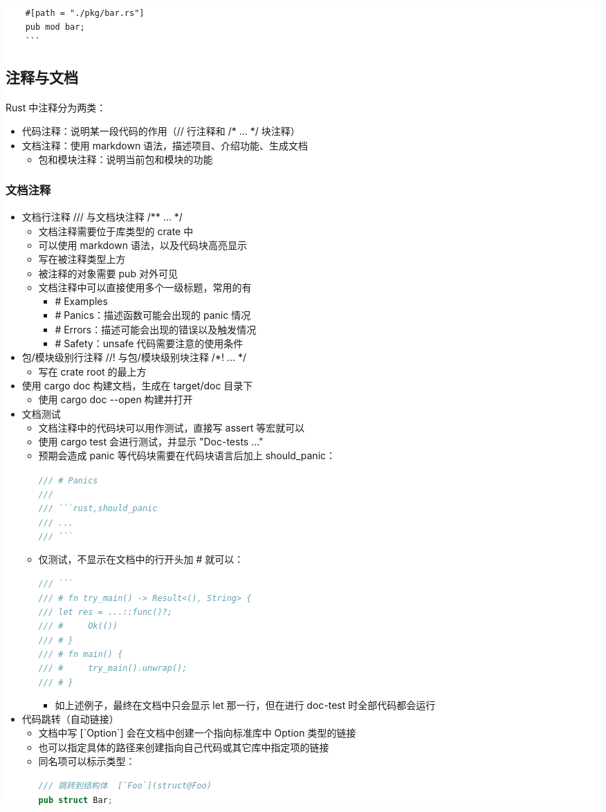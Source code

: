         #[path = "./pkg/bar.rs"]
        pub mod bar;
        ```

## 注释与文档
Rust 中注释分为两类：

- 代码注释：说明某一段代码的作用（// 行注释和 /\* ... \*/ 块注释）
- 文档注释：使用 markdown 语法，描述项目、介绍功能、生成文档
    - 包和模块注释：说明当前包和模块的功能

### 文档注释
- 文档行注释 /// 与文档块注释 /\*\* ... \*/
    - 文档注释需要位于库类型的 crate 中
    - 可以使用 markdown 语法，以及代码块高亮显示
    - 写在被注释类型上方
    - 被注释的对象需要 pub 对外可见
    - 文档注释中可以直接使用多个一级标题，常用的有
        - \# Examples
        - \# Panics：描述函数可能会出现的 panic 情况
        - \# Errors：描述可能会出现的错误以及触发情况
        - \# Safety：unsafe 代码需要注意的使用条件
- 包/模块级别行注释 //! 与包/模块级别块注释 /\*! ... \*/
    - 写在 crate root 的最上方
- 使用 cargo doc 构建文档，生成在 target/doc 目录下
    - 使用 cargo doc --open 构建并打开
- 文档测试
    - 文档注释中的代码块可以用作测试，直接写 assert 等宏就可以
    - 使用 cargo test 会进行测试，并显示 "Doc-tests ..."
    - 预期会造成 panic 等代码块需要在代码块语言后加上 should_panic：
        ````rust
        /// # Panics
        /// 
        /// ```rust,should_panic
        /// ...
        /// ```
        ````
    - 仅测试，不显示在文档中的行开头加 # 就可以：
        ```rust
        /// ```
        /// # fn try_main() -> Result<(), String> {
        /// let res = ...::func()?;
        /// #     Ok(())
        /// # }
        /// # fn main() {
        /// #     try_main().unwrap();
        /// # }
        ```
        - 如上述例子，最终在文档中只会显示 let 那一行，但在进行 doc-test 时全部代码都会运行
- 代码跳转（自动链接）
    - 文档中写 [\`Option\`] 会在文档中创建一个指向标准库中 Option 类型的链接
    - 也可以指定具体的路径来创建指向自己代码或其它库中指定项的链接
    - 同名项可以标示类型：
        ```rust
        /// 跳转到结构体  [`Foo`](struct@Foo)
        pub struct Bar;
